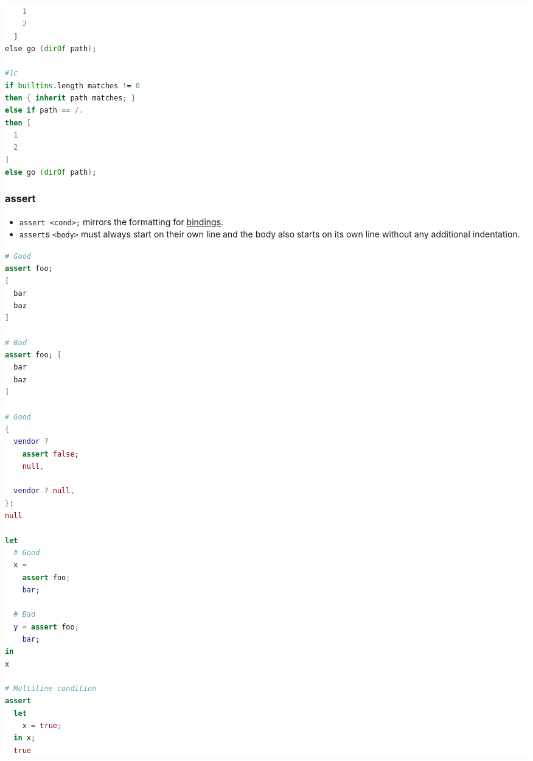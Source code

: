   ```nix
      1
      2
    ]
  else go (dirOf path);

  #1c
  if builtins.length matches != 0
  then { inherit path matches; }
  else if path == /.
  then [
    1
    2
  ]
  else go (dirOf path);
  ```

### assert

- `assert <cond>;` mirrors the formatting for [bindings](#bindings).
- `assert`s `<body>` must always start on their own line and the body also starts on its own line without any additional indentation.

```nix
# Good
assert foo;
[
  bar
  baz
]

# Bad
assert foo; [
  bar
  baz
]

# Good
{
  vendor ?
    assert false;
    null,
    
  vendor ? null,
}:
null

let
  # Good
  x =
    assert foo;
    bar;
   
  # Bad
  y = assert foo;
    bar;
in
x

# Multiline condition
assert
  let
    x = true;
  in x;
  true
```